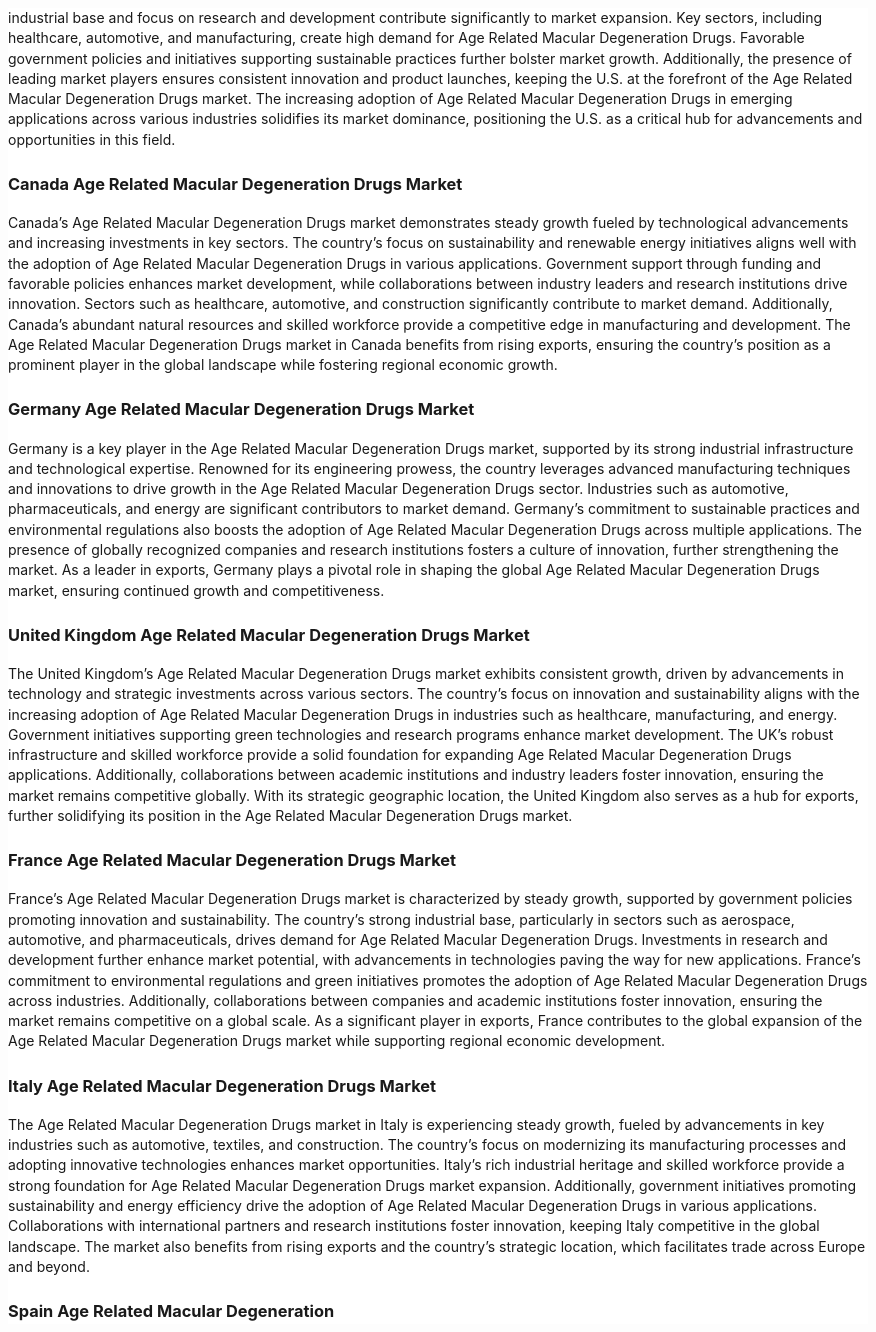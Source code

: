 industrial base and focus on research and development contribute significantly to market expansion. Key sectors, including healthcare, automotive, and manufacturing, create high demand for Age Related Macular Degeneration Drugs. Favorable government policies and initiatives supporting sustainable practices further bolster market growth. Additionally, the presence of leading market players ensures consistent innovation and product launches, keeping the U.S. at the forefront of the Age Related Macular Degeneration Drugs market. The increasing adoption of Age Related Macular Degeneration Drugs in emerging applications across various industries solidifies its market dominance, positioning the U.S. as a critical hub for advancements and opportunities in this field.</p><h3>Canada Age Related Macular Degeneration Drugs Market</h3><p>Canada&rsquo;s Age Related Macular Degeneration Drugs market demonstrates steady growth fueled by technological advancements and increasing investments in key sectors. The country&rsquo;s focus on sustainability and renewable energy initiatives aligns well with the adoption of Age Related Macular Degeneration Drugs in various applications. Government support through funding and favorable policies enhances market development, while collaborations between industry leaders and research institutions drive innovation. Sectors such as healthcare, automotive, and construction significantly contribute to market demand. Additionally, Canada&rsquo;s abundant natural resources and skilled workforce provide a competitive edge in manufacturing and development. The Age Related Macular Degeneration Drugs market in Canada benefits from rising exports, ensuring the country&rsquo;s position as a prominent player in the global landscape while fostering regional economic growth.</p><h3>Germany Age Related Macular Degeneration Drugs Market</h3><p>Germany is a key player in the Age Related Macular Degeneration Drugs market, supported by its strong industrial infrastructure and technological expertise. Renowned for its engineering prowess, the country leverages advanced manufacturing techniques and innovations to drive growth in the Age Related Macular Degeneration Drugs sector. Industries such as automotive, pharmaceuticals, and energy are significant contributors to market demand. Germany&rsquo;s commitment to sustainable practices and environmental regulations also boosts the adoption of Age Related Macular Degeneration Drugs across multiple applications. The presence of globally recognized companies and research institutions fosters a culture of innovation, further strengthening the market. As a leader in exports, Germany plays a pivotal role in shaping the global Age Related Macular Degeneration Drugs market, ensuring continued growth and competitiveness.</p><h3>United Kingdom Age Related Macular Degeneration Drugs Market</h3><p>The United Kingdom&rsquo;s Age Related Macular Degeneration Drugs market exhibits consistent growth, driven by advancements in technology and strategic investments across various sectors. The country&rsquo;s focus on innovation and sustainability aligns with the increasing adoption of Age Related Macular Degeneration Drugs in industries such as healthcare, manufacturing, and energy. Government initiatives supporting green technologies and research programs enhance market development. The UK&rsquo;s robust infrastructure and skilled workforce provide a solid foundation for expanding Age Related Macular Degeneration Drugs applications. Additionally, collaborations between academic institutions and industry leaders foster innovation, ensuring the market remains competitive globally. With its strategic geographic location, the United Kingdom also serves as a hub for exports, further solidifying its position in the Age Related Macular Degeneration Drugs market.</p><h3>France Age Related Macular Degeneration Drugs Market</h3><p>France&rsquo;s Age Related Macular Degeneration Drugs market is characterized by steady growth, supported by government policies promoting innovation and sustainability. The country&rsquo;s strong industrial base, particularly in sectors such as aerospace, automotive, and pharmaceuticals, drives demand for Age Related Macular Degeneration Drugs. Investments in research and development further enhance market potential, with advancements in technologies paving the way for new applications. France&rsquo;s commitment to environmental regulations and green initiatives promotes the adoption of Age Related Macular Degeneration Drugs across industries. Additionally, collaborations between companies and academic institutions foster innovation, ensuring the market remains competitive on a global scale. As a significant player in exports, France contributes to the global expansion of the Age Related Macular Degeneration Drugs market while supporting regional economic development.</p><h3>Italy Age Related Macular Degeneration Drugs Market</h3><p>The Age Related Macular Degeneration Drugs market in Italy is experiencing steady growth, fueled by advancements in key industries such as automotive, textiles, and construction. The country&rsquo;s focus on modernizing its manufacturing processes and adopting innovative technologies enhances market opportunities. Italy&rsquo;s rich industrial heritage and skilled workforce provide a strong foundation for Age Related Macular Degeneration Drugs market expansion. Additionally, government initiatives promoting sustainability and energy efficiency drive the adoption of Age Related Macular Degeneration Drugs in various applications. Collaborations with international partners and research institutions foster innovation, keeping Italy competitive in the global landscape. The market also benefits from rising exports and the country&rsquo;s strategic location, which facilitates trade across Europe and beyond.</p><h3>Spain Age Related Macular Degeneration